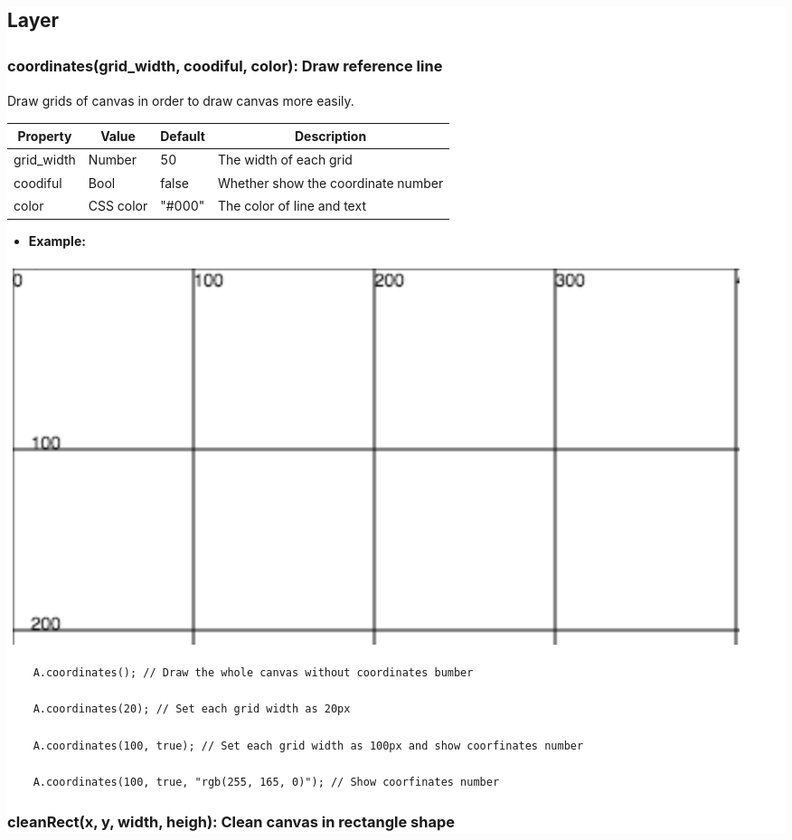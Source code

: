 ## Layer
### coordinates(grid_width, coodiful, color): Draw reference line

Draw grids of canvas in order to draw canvas more easily.

| Property | Value  | Default  |   Description  |
|---|---|---|---|
| grid_width | Number  | 50  | The width of each grid  |
| coodiful | Bool  | false  | Whether show the coordinate number |
| color | CSS color  | "#000"  | The color of line and text  |

- **Example:**

![A.coordinates(100, true);](./doc_img/coordinates.png)

```
    A.coordinates(); // Draw the whole canvas without coordinates bumber

    A.coordinates(20); // Set each grid width as 20px

    A.coordinates(100, true); // Set each grid width as 100px and show coorfinates number

    A.coordinates(100, true, "rgb(255, 165, 0)"); // Show coorfinates number
```

### cleanRect(x, y, width, heigh): Clean canvas in rectangle shape
